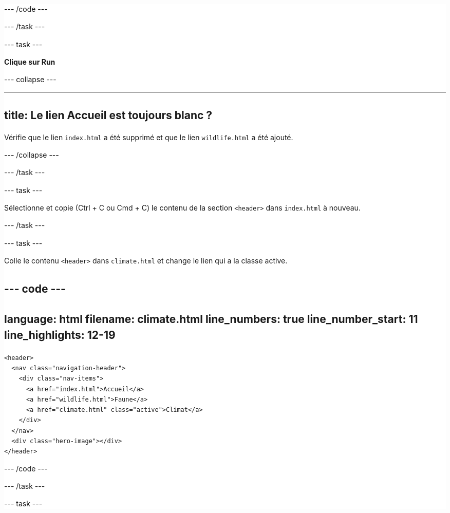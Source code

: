 \--- /code ---

\--- /task ---

\--- task ---

**Clique sur Run**

\--- collapse ---

---

## title: Le lien Accueil est toujours blanc ?

Vérifie que le lien `index.html` a été supprimé et que le lien `wildlife.html` a été ajouté.

\--- /collapse ---

\--- /task ---

\--- task ---

Sélectionne et copie (Ctrl + C ou Cmd + C) le contenu de la section `<header>` dans `index.html` à nouveau.

\--- /task ---

\--- task ---

Colle le contenu `<header>` dans `climate.html` et change le lien qui a la classe active.

## --- code ---

language: html
filename: climate.html
line_numbers: true
line_number_start: 11
line_highlights: 12-19
-----------------------------------------------------------

```
<header>
  <nav class="navigation-header">
    <div class="nav-items">
      <a href="index.html">Accueil</a>
      <a href="wildlife.html">Faune</a>
      <a href="climate.html" class="active">Climat</a>
    </div>
  </nav>
  <div class="hero-image"></div>
</header>
```

\--- /code ---

\--- /task ---

\--- task ---
